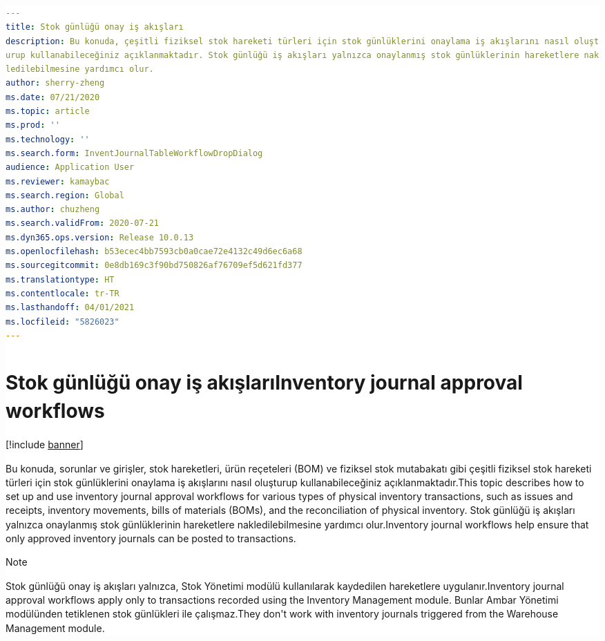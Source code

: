 ```yaml
---
title: Stok günlüğü onay iş akışları
description: Bu konuda, çeşitli fiziksel stok hareketi türleri için stok günlüklerini onaylama iş akışlarını nasıl oluşturup kullanabileceğiniz açıklanmaktadır. Stok günlüğü iş akışları yalnızca onaylanmış stok günlüklerinin hareketlere nakledilebilmesine yardımcı olur.
author: sherry-zheng
ms.date: 07/21/2020
ms.topic: article
ms.prod: ''
ms.technology: ''
ms.search.form: InventJournalTableWorkflowDropDialog
audience: Application User
ms.reviewer: kamaybac
ms.search.region: Global
ms.author: chuzheng
ms.search.validFrom: 2020-07-21
ms.dyn365.ops.version: Release 10.0.13
ms.openlocfilehash: b53ecec4bb7593cb0a0cae72e4132c49d6ec6a68
ms.sourcegitcommit: 0e8db169c3f90bd750826af76709ef5d621fd377
ms.translationtype: HT
ms.contentlocale: tr-TR
ms.lasthandoff: 04/01/2021
ms.locfileid: "5826023"
---
```

# <a name="inventory-journal-approval-workflows"></a><span data-ttu-id="dc2b1-104">Stok günlüğü onay iş akışları</span><span class="sxs-lookup"><span data-stu-id="dc2b1-104">Inventory journal approval workflows</span></span>

[!include [banner](../includes/banner.md)]

<span data-ttu-id="dc2b1-105">Bu konuda, sorunlar ve girişler, stok hareketleri, ürün reçeteleri (BOM) ve fiziksel stok mutabakatı gibi çeşitli fiziksel stok hareketi türleri için stok günlüklerini onaylama iş akışlarını nasıl oluşturup kullanabileceğiniz açıklanmaktadır.</span><span class="sxs-lookup"><span data-stu-id="dc2b1-105">This topic describes how to set up and use inventory journal approval workflows for various types of physical inventory transactions, such as issues and receipts, inventory movements, bills of materials (BOMs), and the reconciliation of physical inventory.</span></span> <span data-ttu-id="dc2b1-106">Stok günlüğü iş akışları yalnızca onaylanmış stok günlüklerinin hareketlere nakledilebilmesine yardımcı olur.</span><span class="sxs-lookup"><span data-stu-id="dc2b1-106">Inventory journal workflows help ensure that only approved inventory journals can be posted to transactions.</span></span>

> [!NOTE]
> <span data-ttu-id="dc2b1-107">Stok günlüğü onay iş akışları yalnızca, Stok Yönetimi modülü kullanılarak kaydedilen hareketlere uygulanır.</span><span class="sxs-lookup"><span data-stu-id="dc2b1-107">Inventory journal approval workflows apply only to transactions recorded using the Inventory Management module.</span></span> <span data-ttu-id="dc2b1-108">Bunlar Ambar Yönetimi modülünden tetiklenen stok günlükleri ile çalışmaz.</span><span class="sxs-lookup"><span data-stu-id="dc2b1-108">They don't work with inventory journals triggered from the Warehouse Management module.</span></span>

